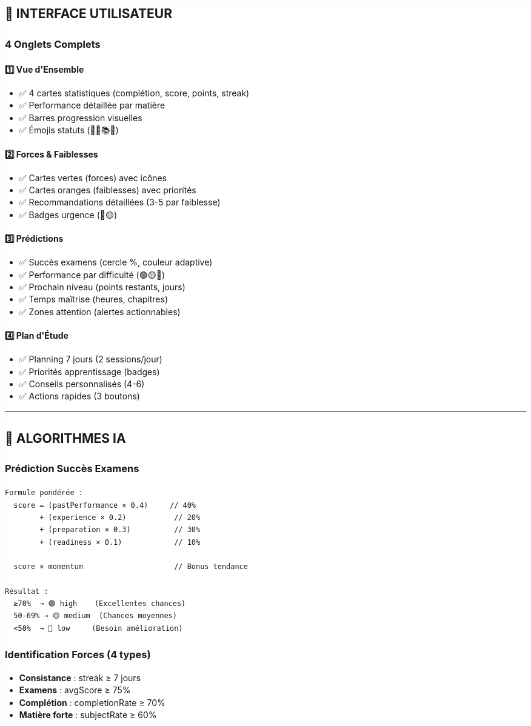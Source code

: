 
## 🎨 INTERFACE UTILISATEUR

### 4 Onglets Complets

#### 1️⃣ Vue d'Ensemble
- ✅ 4 cartes statistiques (complétion, score, points, streak)
- ✅ Performance détaillée par matière
- ✅ Barres progression visuelles
- ✅ Émojis statuts (🌟✅📚🔷)

#### 2️⃣ Forces & Faiblesses
- ✅ Cartes vertes (forces) avec icônes
- ✅ Cartes oranges (faiblesses) avec priorités
- ✅ Recommandations détaillées (3-5 par faiblesse)
- ✅ Badges urgence (🔴🟡)

#### 3️⃣ Prédictions
- ✅ Succès examens (cercle %, couleur adaptive)
- ✅ Performance par difficulté (🟢🟡🔴)
- ✅ Prochain niveau (points restants, jours)
- ✅ Temps maîtrise (heures, chapitres)
- ✅ Zones attention (alertes actionnables)

#### 4️⃣ Plan d'Étude
- ✅ Planning 7 jours (2 sessions/jour)
- ✅ Priorités apprentissage (badges)
- ✅ Conseils personnalisés (4-6)
- ✅ Actions rapides (3 boutons)

---

## 🧠 ALGORITHMES IA

### Prédiction Succès Examens
```
Formule pondérée :
  score = (pastPerformance × 0.4)     // 40%
        + (experience × 0.2)           // 20%
        + (preparation × 0.3)          // 30%
        + (readiness × 0.1)            // 10%
  
  score × momentum                     // Bonus tendance

Résultat :
  ≥70%  → 🟢 high    (Excellentes chances)
  50-69% → 🟡 medium  (Chances moyennes)
  <50%  → 🔴 low     (Besoin amélioration)
```

### Identification Forces (4 types)
- **Consistance** : streak ≥ 7 jours
- **Examens** : avgScore ≥ 75%
- **Complétion** : completionRate ≥ 70%
- **Matière forte** : subjectRate ≥ 60%
